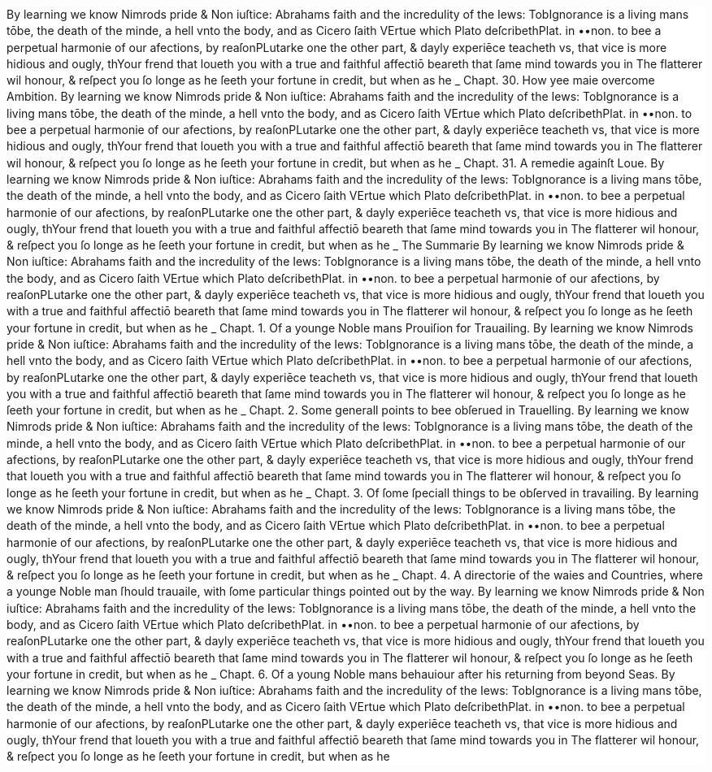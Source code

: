 By learning we know Nimrods pride & Non iuſtice: Abrahams faith and the incredulity of the Iews: TobIgnorance is a living mans tōbe, the death of the minde, a hell vnto the body, and as Cicero ſaith VErtue which Plato deſcribethPlat. in ••non. to bee a perpetual harmonie of our afections, by reaſonPLutarke one the other part, & dayly experiēce teacheth vs, that vice is more hidious and ougly, thYour frend that loueth you with a true and faithful affectiō beareth that ſame mind towards you in The flatterer wil honour, & reſpect you ſo longe as he ſeeth your fortune in credit, but when as he 
    _ Chapt. 30. How yee maie overcome Ambition.
By learning we know Nimrods pride & Non iuſtice: Abrahams faith and the incredulity of the Iews: TobIgnorance is a living mans tōbe, the death of the minde, a hell vnto the body, and as Cicero ſaith VErtue which Plato deſcribethPlat. in ••non. to bee a perpetual harmonie of our afections, by reaſonPLutarke one the other part, & dayly experiēce teacheth vs, that vice is more hidious and ougly, thYour frend that loueth you with a true and faithful affectiō beareth that ſame mind towards you in The flatterer wil honour, & reſpect you ſo longe as he ſeeth your fortune in credit, but when as he 
    _ Chapt. 31. A remedie againſt Loue.
By learning we know Nimrods pride & Non iuſtice: Abrahams faith and the incredulity of the Iews: TobIgnorance is a living mans tōbe, the death of the minde, a hell vnto the body, and as Cicero ſaith VErtue which Plato deſcribethPlat. in ••non. to bee a perpetual harmonie of our afections, by reaſonPLutarke one the other part, & dayly experiēce teacheth vs, that vice is more hidious and ougly, thYour frend that loueth you with a true and faithful affectiō beareth that ſame mind towards you in The flatterer wil honour, & reſpect you ſo longe as he ſeeth your fortune in credit, but when as he 
    _ The Summarie
By learning we know Nimrods pride & Non iuſtice: Abrahams faith and the incredulity of the Iews: TobIgnorance is a living mans tōbe, the death of the minde, a hell vnto the body, and as Cicero ſaith VErtue which Plato deſcribethPlat. in ••non. to bee a perpetual harmonie of our afections, by reaſonPLutarke one the other part, & dayly experiēce teacheth vs, that vice is more hidious and ougly, thYour frend that loueth you with a true and faithful affectiō beareth that ſame mind towards you in The flatterer wil honour, & reſpect you ſo longe as he ſeeth your fortune in credit, but when as he 
    _ Chapt. 1. Of a younge Noble mans Prouiſion for Trauailing.
By learning we know Nimrods pride & Non iuſtice: Abrahams faith and the incredulity of the Iews: TobIgnorance is a living mans tōbe, the death of the minde, a hell vnto the body, and as Cicero ſaith VErtue which Plato deſcribethPlat. in ••non. to bee a perpetual harmonie of our afections, by reaſonPLutarke one the other part, & dayly experiēce teacheth vs, that vice is more hidious and ougly, thYour frend that loueth you with a true and faithful affectiō beareth that ſame mind towards you in The flatterer wil honour, & reſpect you ſo longe as he ſeeth your fortune in credit, but when as he 
    _ Chapt. 2. Some generall points to bee obſerued in Trauelling.
By learning we know Nimrods pride & Non iuſtice: Abrahams faith and the incredulity of the Iews: TobIgnorance is a living mans tōbe, the death of the minde, a hell vnto the body, and as Cicero ſaith VErtue which Plato deſcribethPlat. in ••non. to bee a perpetual harmonie of our afections, by reaſonPLutarke one the other part, & dayly experiēce teacheth vs, that vice is more hidious and ougly, thYour frend that loueth you with a true and faithful affectiō beareth that ſame mind towards you in The flatterer wil honour, & reſpect you ſo longe as he ſeeth your fortune in credit, but when as he 
    _ Chapt. 3. Of ſome ſpeciall things to be obſerved in travailing.
By learning we know Nimrods pride & Non iuſtice: Abrahams faith and the incredulity of the Iews: TobIgnorance is a living mans tōbe, the death of the minde, a hell vnto the body, and as Cicero ſaith VErtue which Plato deſcribethPlat. in ••non. to bee a perpetual harmonie of our afections, by reaſonPLutarke one the other part, & dayly experiēce teacheth vs, that vice is more hidious and ougly, thYour frend that loueth you with a true and faithful affectiō beareth that ſame mind towards you in The flatterer wil honour, & reſpect you ſo longe as he ſeeth your fortune in credit, but when as he 
    _ Chapt. 4. A directorie of the waies and Countries, where a younge Noble man ſhould trauaile, with ſome particular things pointed out by the way.
By learning we know Nimrods pride & Non iuſtice: Abrahams faith and the incredulity of the Iews: TobIgnorance is a living mans tōbe, the death of the minde, a hell vnto the body, and as Cicero ſaith VErtue which Plato deſcribethPlat. in ••non. to bee a perpetual harmonie of our afections, by reaſonPLutarke one the other part, & dayly experiēce teacheth vs, that vice is more hidious and ougly, thYour frend that loueth you with a true and faithful affectiō beareth that ſame mind towards you in The flatterer wil honour, & reſpect you ſo longe as he ſeeth your fortune in credit, but when as he 
    _ Chapt. 6. Of a young Noble mans behauiour after his returning from beyond Seas.
By learning we know Nimrods pride & Non iuſtice: Abrahams faith and the incredulity of the Iews: TobIgnorance is a living mans tōbe, the death of the minde, a hell vnto the body, and as Cicero ſaith VErtue which Plato deſcribethPlat. in ••non. to bee a perpetual harmonie of our afections, by reaſonPLutarke one the other part, & dayly experiēce teacheth vs, that vice is more hidious and ougly, thYour frend that loueth you with a true and faithful affectiō beareth that ſame mind towards you in The flatterer wil honour, & reſpect you ſo longe as he ſeeth your fortune in credit, but when as he 
